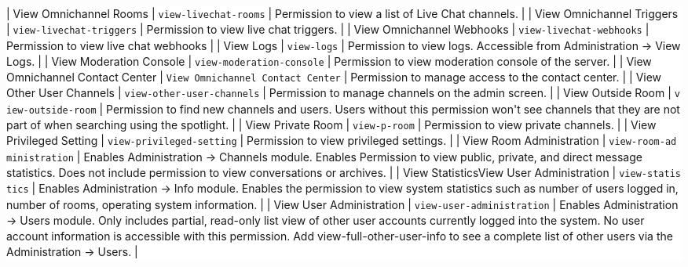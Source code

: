 | View Omnichannel Rooms                                                | `view-livechat-rooms`                            | Permission to view a list of Live Chat channels.                                                                                                                                                                                                                                                                 |
| View Omnichannel Triggers                                             | `view-livechat-triggers`                         | Permission to view live chat triggers.                                                                                                                                                                                                                                                                           |
| View Omnichannel Webhooks                                             | `view-livechat-webhooks`                         | Permission to view live chat webhooks                                                                                                                                                                                                                                                                            |
| View Logs                                                             | `view-logs`                                      | Permission to view logs. Accessible from Administration -> View Logs.                                                                                                                                                                                                                                            |
| View Moderation Console                                               | `view-moderation-console`                        | Permission to view moderation console of the server.                                                                                                                                                                                                                                                             |
| View Omnichannel Contact Center                                       | `View Omnichannel Contact Center`                | Permission to manage access to the contact center.                                                                                                                                                                                                                                                               |
| View Other User Channels                                              | `view-other-user-channels`                       | Permission to manage channels on the admin screen.                                                                                                                                                                                                                                                               |
| View Outside Room                                                     | `view-outside-room`                              | Permission to find new channels and users. Users without this permission won't see channels that they are not part of when searching using the spotlight.                                                                                                                                                        |
| View Private Room                                                     | `view-p-room`                                    | Permission to view private channels.                                                                                                                                                                                                                                                                             |
| View Privileged Setting                                               | `view-privileged-setting`                        | Permission to view privileged settings.                                                                                                                                                                                                                                                                          |
| View Room Administration                                              | `view-room-administration`                       | Enables Administration -> Channels module. Enables Permission to view public, private, and direct message statistics. Does not include permission to view conversations or archives.                                                                                                                             |
| View StatisticsView User Administration                               | `view-statistics`                                | Enables Administration -> Info module. Enables the permission to view system statistics such as number of users logged in, number of rooms, operating system information.                                                                                                                                        |
| View User Administration                                              | `view-user-administration`                       | Enables Administration -> Users module. Only includes partial, read-only list view of other user accounts currently logged into the system. No user account information is accessible with this permission. Add view-full-other-user-info to see a complete list of other users via the Administration -> Users. |